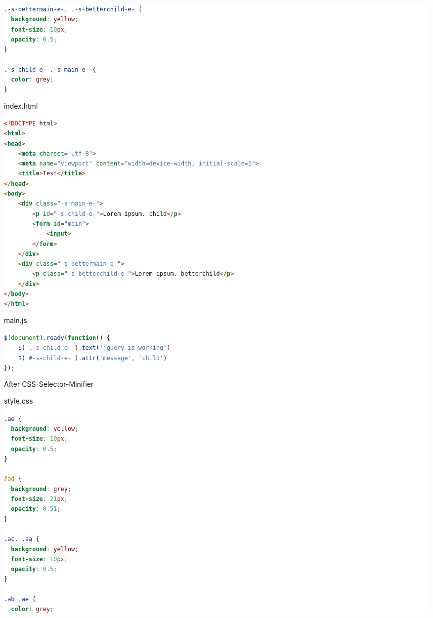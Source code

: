 ```css
.-s-bettermain-e-, .-s-betterchild-e- {
  background: yellow;
  font-size: 10px;
  opacity: 0.5;
}

.-s-child-e- .-s-main-e- {
  color: grey;
}
```

index.html
```html
<!DOCTYPE html>
<html>
<head>
	<meta charset="utf-8">
	<meta name="viewport" content="width=device-width, initial-scale=1">
	<title>Test</title>
</head>
<body>
	<div class="-s-main-e-">
		<p id="-s-child-e-">Lorem ipsum. child</p>
		<form id="main">
			<input>
		</form>
	</div>
	<div class="-s-bettermain-e-">
		<p class="-s-betterchild-e-">Lorem ipsum. betterchild</p>
	</div>
</body>
</html>
```

main.js
```js
$(document).ready(function() {
	$('.-s-child-e-').text('jquery is working')
	$('#-s-child-e-').attr('message', 'child')
});
```

After CSS-Selector-Minifier

style.css
```css
.ae {
  background: yellow;
  font-size: 10px;
  opacity: 0.5;
}

#ad {
  background: grey;
  font-size: 21px;
  opacity: 0.51;
}

.ac, .aa {
  background: yellow;
  font-size: 10px;
  opacity: 0.5;
}

.ab .ae {
  color: grey;
```